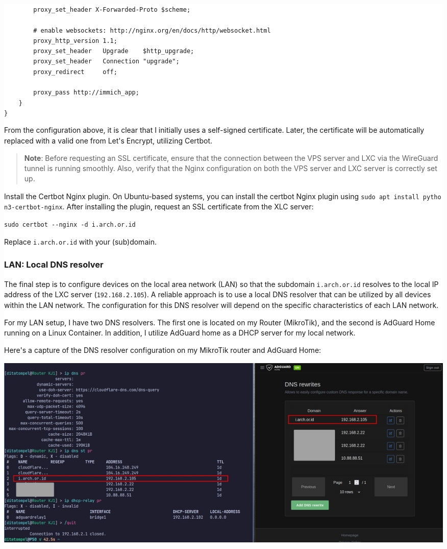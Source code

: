 ```nginx
        proxy_set_header X-Forwarded-Proto $scheme;

        # enable websockets: http://nginx.org/en/docs/http/websocket.html
        proxy_http_version 1.1;
        proxy_set_header   Upgrade    $http_upgrade;
        proxy_set_header   Connection "upgrade";
        proxy_redirect     off;

        proxy_pass http://immich_app;
    }
}
```

From the configuration above, it is clear that I initially uses a self-signed
certificate. Later, the certificate will be automatically replaced with a valid
one from Let's Encrypt, utilizing Certbot.

> **Note**: Before requesting an SSL certificate, ensure that the connection
> between the VPS server and LXC via the WireGuard tunnel is running smoothly.
> Also, verify that the Nginx configuration on both the VPS server and LXC
> server is correctly set up.

Install the Certbot Nginx plugin. On Ubuntu-based systems, you can install the
certbot Nginx plugin using `sudo apt install python3-certbot-nginx`. After
installing the plugin, request an SSL certificate from the XLC server:

```shell
sudo certbot --nginx -d i.arch.or.id
```

Replace `i.arch.or.id` with your (sub)domain.

### LAN: Local DNS resolver

The final step is to configure devices on the local area network (LAN) so that
the subdomain `i.arch.or.id` resolves to the local IP address of the LXC server
(`192.168.2.105`). A reliable approach is to use a local DNS resolver that can
be utilized by all devices within the LAN network. The configuration for this
DNS resolver will depend on the specific characteristics of each LAN network.

For my LAN setup, I have two DNS resolvers. The first one is located on my
Router (MikroTik), and the second is AdGuard Home running on a Linux Container.
In addition, I utilize AdGuard home as a DHCP server for my local network.

Here's a capture of the DNS resolver configuration on my MikroTik router and
AdGuard Home:

![](lan-dns-resolver.jpg#center)
